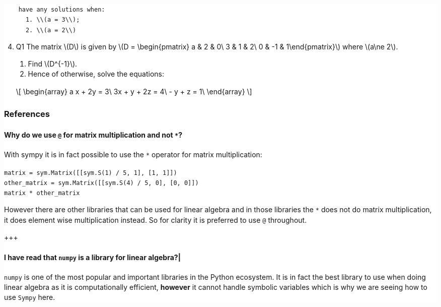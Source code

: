 
        have any solutions when:
          1. \\(a = 3\\);
          2. \\(a = 2\\)
4. Q1 The matrix \\(D\\) is given by \\(D = \begin{pmatrix} a & 2 & 0\\ 3 & 1 & 2\\ 0 & -1 & 1\end{pmatrix}\\) where \\(a\ne 2\\).
    1. Find \\(D^{-1}\\).
    2. Hence of otherwise, solve the equations:

    \\[
    \begin{array}
        a x + 2y = 3\\
        3x + y + 2z = 4\\
        - y + z = 1\\
    \end{array}
    \\]


### References

#### Why do we use `@` for matrix multiplication and not `*`?

With sympy it is in fact possible to use the `*` operator for matrix multiplication:

```{code-cell} ipython3
matrix = sym.Matrix([[sym.S(1) / 5, 1], [1, 1]])
other_matrix = sym.Matrix([[sym.S(4) / 5, 0], [0, 0]])
matrix * other_matrix
```

However there are other libraries that can be used for linear algebra and in those libraries the `*` does not do matrix multiplication, it does element wise multiplication instead. So for clarity it is preferred to use `@` throughout.

+++

#### I have read that `numpy` is a library for linear algebra?|

`numpy` is one of the most popular and important libraries in the Python ecosystem. It is in fact the best library to use when doing linear algebra as it is computationally efficient, **however** it cannot handle symbolic variables which is why we are seeing how to use `Sympy` here.
